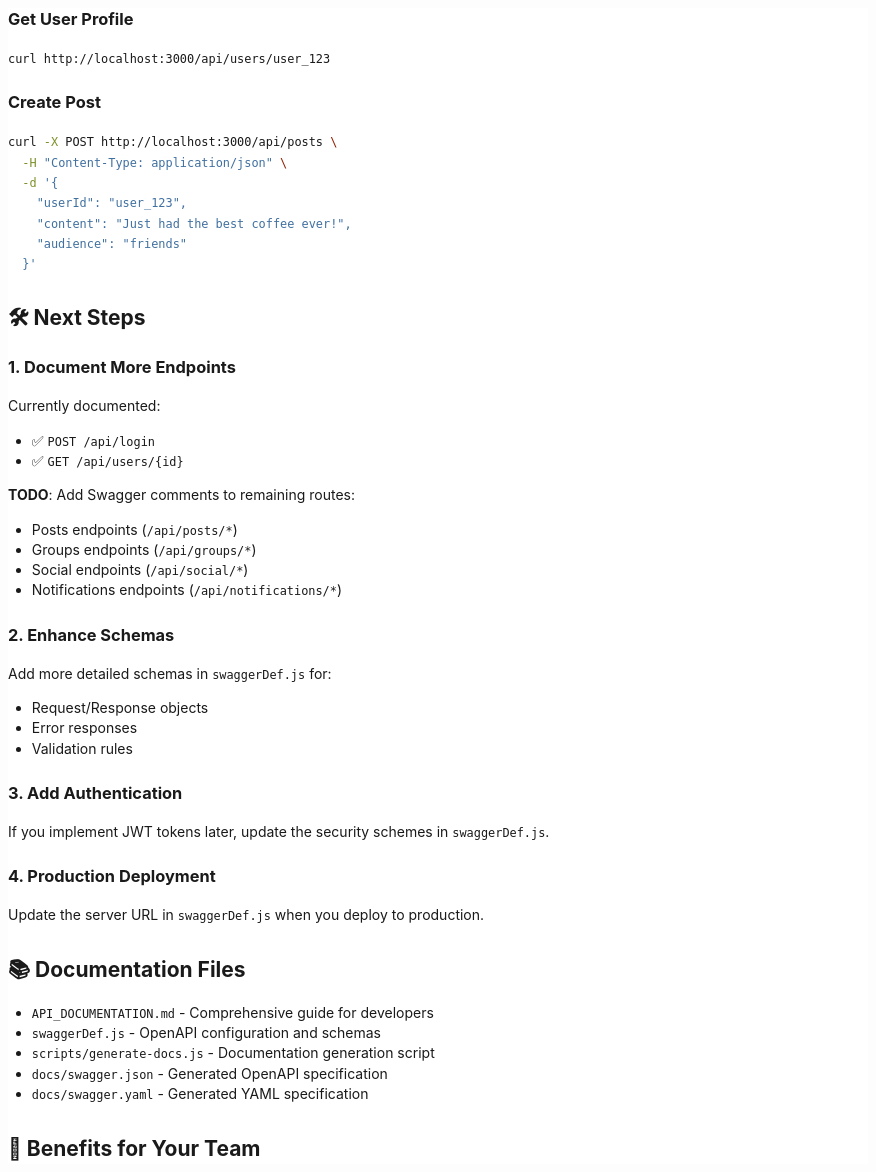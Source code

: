 ### Get User Profile
```bash
curl http://localhost:3000/api/users/user_123
```

### Create Post
```bash
curl -X POST http://localhost:3000/api/posts \
  -H "Content-Type: application/json" \
  -d '{
    "userId": "user_123",
    "content": "Just had the best coffee ever!",
    "audience": "friends"
  }'
```

## 🛠️ Next Steps

### 1. Document More Endpoints
Currently documented:
- ✅ `POST /api/login`
- ✅ `GET /api/users/{id}`

**TODO**: Add Swagger comments to remaining routes:
- Posts endpoints (`/api/posts/*`)
- Groups endpoints (`/api/groups/*`)
- Social endpoints (`/api/social/*`)
- Notifications endpoints (`/api/notifications/*`)

### 2. Enhance Schemas
Add more detailed schemas in `swaggerDef.js` for:
- Request/Response objects
- Error responses
- Validation rules

### 3. Add Authentication
If you implement JWT tokens later, update the security schemes in `swaggerDef.js`.

### 4. Production Deployment
Update the server URL in `swaggerDef.js` when you deploy to production.

## 📚 Documentation Files

- `API_DOCUMENTATION.md` - Comprehensive guide for developers
- `swaggerDef.js` - OpenAPI configuration and schemas
- `scripts/generate-docs.js` - Documentation generation script
- `docs/swagger.json` - Generated OpenAPI specification
- `docs/swagger.yaml` - Generated YAML specification

## 🎯 Benefits for Your Team
